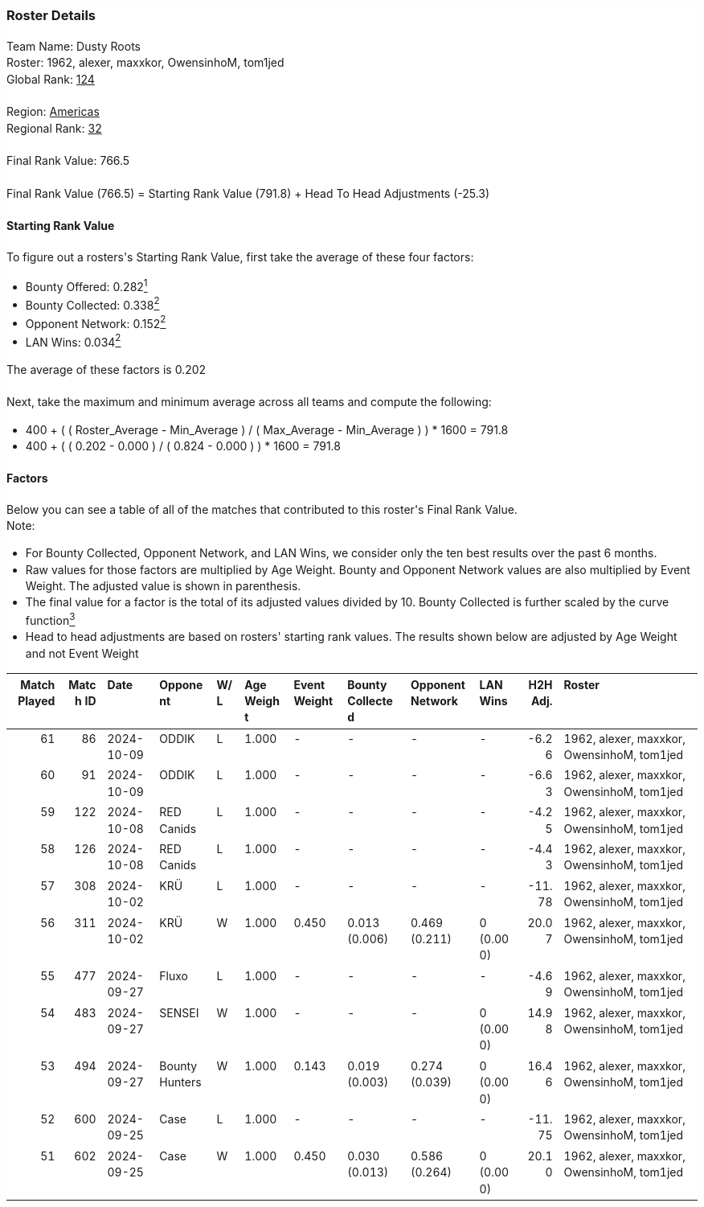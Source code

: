 ### Roster Details<br />
Team Name: Dusty Roots<br />
Roster: 1962, alexer, maxxkor, OwensinhoM, tom1jed<br />
Global Rank: [124](../../standings_global_2024_10_15.md)<br />
<br />
Region: [Americas]( ../../standings_americas_2024_10_15.md)<br />
Regional Rank: [32]( ../../standings_americas_2024_10_15.md)<br />
<br />
Final Rank Value:  766.5<br />
<br />
Final Rank Value (766.5) = Starting Rank Value (791.8) + Head To Head Adjustments (-25.3)<br />

#### Starting Rank Value<br />
To figure out a rosters's Starting Rank Value, first take the average of these four factors:<br />
- Bounty Offered: 0.282[<sup>1</sup>](#table2)
- Bounty Collected: 0.338[<sup>2</sup>](#table1)
- Opponent Network: 0.152[<sup>2</sup>](#table1)
- LAN Wins: 0.034[<sup>2</sup>](#table1)

The average of these factors is 0.202<br />
<br />
Next, take the maximum and minimum average across all teams and compute the following:<br />
- 400 + ( ( Roster_Average - Min_Average ) / ( Max_Average - Min_Average ) ) * 1600 = 791.8
- 400 + ( ( 0.202 - 0.000 ) / ( 0.824 - 0.000 ) ) * 1600 = 791.8


#### Factors<br />
Below you can see a table of all of the matches that contributed to this roster's Final Rank Value.<br />
Note:<br />

- For Bounty Collected, Opponent Network, and LAN Wins, we consider only the ten best results over the past 6 months.
- Raw values for those factors are multiplied by Age Weight. Bounty and Opponent Network values are also multiplied by Event Weight. The adjusted value is shown in parenthesis.
- The final value for a factor is the total of its adjusted values divided by 10. Bounty Collected is further scaled by the curve function[<sup>3</sup>](#curveFunction)
- Head to head adjustments are based on rosters' starting rank values. The results shown below are adjusted by Age Weight and not Event Weight
<span id="table1"></span><br />


| Match Played | Match ID | Date       | Opponent          | W/L | Age Weight | Event Weight | Bounty Collected | Opponent Network | LAN Wins  | H2H Adj. | Roster                                     |
| -: | -: | :- | :- | :- | :- | :- | :- | :- | :- | -: | :- |
|           61 |       86 | 2024-10-09 | ODDIK             | L   | 1.000      | -            | -                | -                | -         |    -6.26 | 1962, alexer, maxxkor, OwensinhoM, tom1jed |
|           60 |       91 | 2024-10-09 | ODDIK             | L   | 1.000      | -            | -                | -                | -         |    -6.63 | 1962, alexer, maxxkor, OwensinhoM, tom1jed |
|           59 |      122 | 2024-10-08 | RED Canids        | L   | 1.000      | -            | -                | -                | -         |    -4.25 | 1962, alexer, maxxkor, OwensinhoM, tom1jed |
|           58 |      126 | 2024-10-08 | RED Canids        | L   | 1.000      | -            | -                | -                | -         |    -4.43 | 1962, alexer, maxxkor, OwensinhoM, tom1jed |
|           57 |      308 | 2024-10-02 | KRÜ               | L   | 1.000      | -            | -                | -                | -         |   -11.78 | 1962, alexer, maxxkor, OwensinhoM, tom1jed |
|           56 |      311 | 2024-10-02 | KRÜ               | W   | 1.000      | 0.450        | 0.013 (0.006)    | 0.469 (0.211)    | 0 (0.000) |    20.07 | 1962, alexer, maxxkor, OwensinhoM, tom1jed |
|           55 |      477 | 2024-09-27 | Fluxo             | L   | 1.000      | -            | -                | -                | -         |    -4.69 | 1962, alexer, maxxkor, OwensinhoM, tom1jed |
|           54 |      483 | 2024-09-27 | SENSEI            | W   | 1.000      | -            | -                | -                | 0 (0.000) |    14.98 | 1962, alexer, maxxkor, OwensinhoM, tom1jed |
|           53 |      494 | 2024-09-27 | Bounty Hunters    | W   | 1.000      | 0.143        | 0.019 (0.003)    | 0.274 (0.039)    | 0 (0.000) |    16.46 | 1962, alexer, maxxkor, OwensinhoM, tom1jed |
|           52 |      600 | 2024-09-25 | Case              | L   | 1.000      | -            | -                | -                | -         |   -11.75 | 1962, alexer, maxxkor, OwensinhoM, tom1jed |
|           51 |      602 | 2024-09-25 | Case              | W   | 1.000      | 0.450        | 0.030 (0.013)    | 0.586 (0.264)    | 0 (0.000) |    20.10 | 1962, alexer, maxxkor, OwensinhoM, tom1jed |